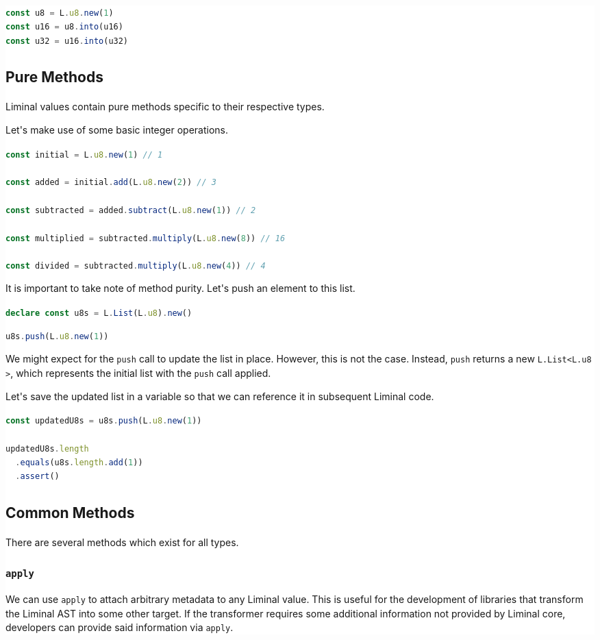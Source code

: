 ```ts
const u8 = L.u8.new(1)
const u16 = u8.into(u16)
const u32 = u16.into(u32)
```

## Pure Methods

Liminal values contain pure methods specific to their respective types.

Let's make use of some basic integer operations.

```ts
const initial = L.u8.new(1) // 1

const added = initial.add(L.u8.new(2)) // 3

const subtracted = added.subtract(L.u8.new(1)) // 2

const multiplied = subtracted.multiply(L.u8.new(8)) // 16

const divided = subtracted.multiply(L.u8.new(4)) // 4
```

It is important to take note of method purity. Let's push an element to this list.

```ts
declare const u8s = L.List(L.u8).new()
```

```ts
u8s.push(L.u8.new(1))
```

We might expect for the `push` call to update the list in place. However, this is not the case.
Instead, `push` returns a new `L.List<L.u8>`, which represents the initial list with the `push` call
applied.

Let's save the updated list in a variable so that we can reference it in subsequent Liminal code.

```ts
const updatedU8s = u8s.push(L.u8.new(1))

updatedU8s.length
  .equals(u8s.length.add(1))
  .assert()
```

## Common Methods

There are several methods which exist for all types.

### `apply`

We can use `apply` to attach arbitrary metadata to any Liminal value. This is useful for the
development of libraries that transform the Liminal AST into some other target. If the transformer
requires some additional information not provided by Liminal core, developers can provide said
information via `apply`.
